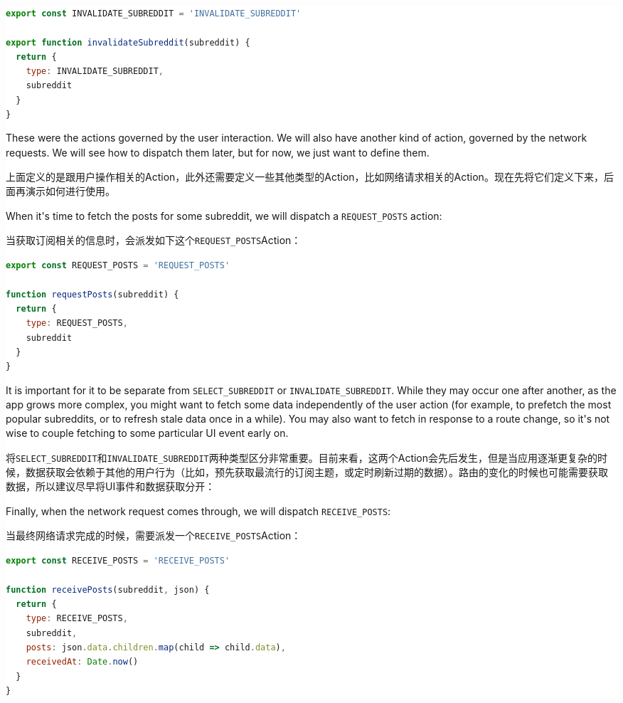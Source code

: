 ```js
export const INVALIDATE_SUBREDDIT = 'INVALIDATE_SUBREDDIT'

export function invalidateSubreddit(subreddit) {
  return {
    type: INVALIDATE_SUBREDDIT,
    subreddit
  }
}
```

These were the actions governed by the user interaction. We will also have another kind of action, governed by the network requests. We will see how to dispatch them later, but for now, we just want to define them.

上面定义的是跟用户操作相关的Action，此外还需要定义一些其他类型的Action，比如网络请求相关的Action。现在先将它们定义下来，后面再演示如何进行使用。

When it's time to fetch the posts for some subreddit, we will dispatch a `REQUEST_POSTS` action:

当获取订阅相关的信息时，会派发如下这个`REQUEST_POSTS`Action：

```js
export const REQUEST_POSTS = 'REQUEST_POSTS'

function requestPosts(subreddit) {
  return {
    type: REQUEST_POSTS,
    subreddit
  }
}
```

It is important for it to be separate from `SELECT_SUBREDDIT` or `INVALIDATE_SUBREDDIT`. While they may occur one after another, as the app grows more complex, you might want to fetch some data independently of the user action (for example, to prefetch the most popular subreddits, or to refresh stale data once in a while). You may also want to fetch in response to a route change, so it's not wise to couple fetching to some particular UI event early on.

将`SELECT_SUBREDDIT`和`INVALIDATE_SUBREDDIT`两种类型区分非常重要。目前来看，这两个Action会先后发生，但是当应用逐渐更复杂的时候，数据获取会依赖于其他的用户行为（比如，预先获取最流行的订阅主题，或定时刷新过期的数据）。路由的变化的时候也可能需要获取数据，所以建议尽早将UI事件和数据获取分开：

Finally, when the network request comes through, we will dispatch `RECEIVE_POSTS`:

当最终网络请求完成的时候，需要派发一个`RECEIVE_POSTS`Action：

```js
export const RECEIVE_POSTS = 'RECEIVE_POSTS'

function receivePosts(subreddit, json) {
  return {
    type: RECEIVE_POSTS,
    subreddit,
    posts: json.data.children.map(child => child.data),
    receivedAt: Date.now()
  }
}
```
